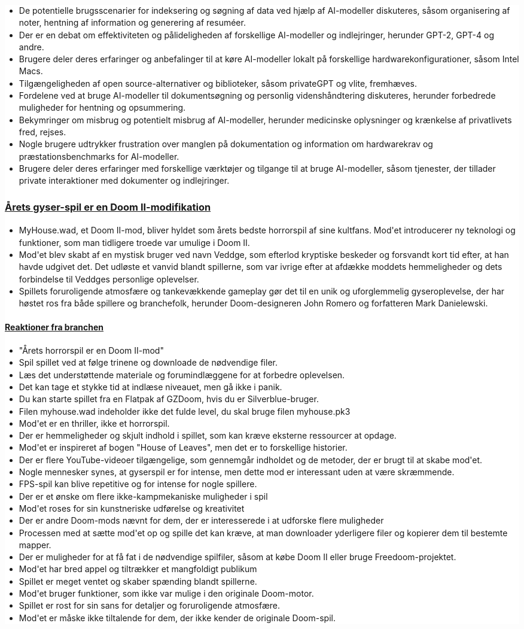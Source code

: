 - De potentielle brugsscenarier for indeksering og søgning af data ved hjælp af AI-modeller diskuteres, såsom organisering af noter, hentning af information og generering af resuméer.
- Der er en debat om effektiviteten og pålideligheden af forskellige AI-modeller og indlejringer, herunder GPT-2, GPT-4 og andre.
- Brugere deler deres erfaringer og anbefalinger til at køre AI-modeller lokalt på forskellige hardwarekonfigurationer, såsom Intel Macs.
- Tilgængeligheden af open source-alternativer og biblioteker, såsom privateGPT og vlite, fremhæves.
- Fordelene ved at bruge AI-modeller til dokumentsøgning og personlig videnshåndtering diskuteres, herunder forbedrede muligheder for hentning og opsummering.
- Bekymringer om misbrug og potentielt misbrug af AI-modeller, herunder medicinske oplysninger og krænkelse af privatlivets fred, rejses.
- Nogle brugere udtrykker frustration over manglen på dokumentation og information om hardwarekrav og præstationsbenchmarks for AI-modeller.
- Brugere deler deres erfaringer med forskellige værktøjer og tilgange til at bruge AI-modeller, såsom tjenester, der tillader private interaktioner med dokumenter og indlejringer.

### [Årets gyser-spil er en Doom II-modifikation](https://kotaku.com/doom-2-free-mods-myhouse-download-gzdoom-goty-1850616515)

- MyHouse.wad, et Doom II-mod, bliver hyldet som årets bedste horrorspil af sine kultfans. Mod'et introducerer ny teknologi og funktioner, som man tidligere troede var umulige i Doom II.
- Mod'et blev skabt af en mystisk bruger ved navn Veddge, som efterlod kryptiske beskeder og forsvandt kort tid efter, at han havde udgivet det. Det udløste et vanvid blandt spillerne, som var ivrige efter at afdække moddets hemmeligheder og dets forbindelse til Veddges personlige oplevelser.
- Spillets foruroligende atmosfære og tankevækkende gameplay gør det til en unik og uforglemmelig gyseroplevelse, der har høstet ros fra både spillere og branchefolk, herunder Doom-designeren John Romero og forfatteren Mark Danielewski.

#### [Reaktioner fra branchen](http://news.ycombinator.com/item?id=36640769)

- "Årets horrorspil er en Doom II-mod"
- Spil spillet ved at følge trinene og downloade de nødvendige filer.
- Læs det understøttende materiale og forumindlæggene for at forbedre oplevelsen.
- Det kan tage et stykke tid at indlæse niveauet, men gå ikke i panik.
- Du kan starte spillet fra en Flatpak af GZDoom, hvis du er Silverblue-bruger.
- Filen myhouse.wad indeholder ikke det fulde level, du skal bruge filen myhouse.pk3
- Mod'et er en thriller, ikke et horrorspil.
- Der er hemmeligheder og skjult indhold i spillet, som kan kræve eksterne ressourcer at opdage.
- Mod'et er inspireret af bogen "House of Leaves", men det er to forskellige historier.
- Der er flere YouTube-videoer tilgængelige, som gennemgår indholdet og de metoder, der er brugt til at skabe mod'et.
- Nogle mennesker synes, at gyserspil er for intense, men dette mod er interessant uden at være skræmmende.
- FPS-spil kan blive repetitive og for intense for nogle spillere.
- Der er et ønske om flere ikke-kampmekaniske muligheder i spil
- Mod'et roses for sin kunstneriske udførelse og kreativitet
- Der er andre Doom-mods nævnt for dem, der er interesserede i at udforske flere muligheder
- Processen med at sætte mod'et op og spille det kan kræve, at man downloader yderligere filer og kopierer dem til bestemte mapper.
- Der er muligheder for at få fat i de nødvendige spilfiler, såsom at købe Doom II eller bruge Freedoom-projektet.
- Mod'et har bred appel og tiltrækker et mangfoldigt publikum
- Spillet er meget ventet og skaber spænding blandt spillerne.
- Mod'et bruger funktioner, som ikke var mulige i den originale Doom-motor.
- Spillet er rost for sin sans for detaljer og foruroligende atmosfære.
- Mod'et er måske ikke tiltalende for dem, der ikke kender de originale Doom-spil.
